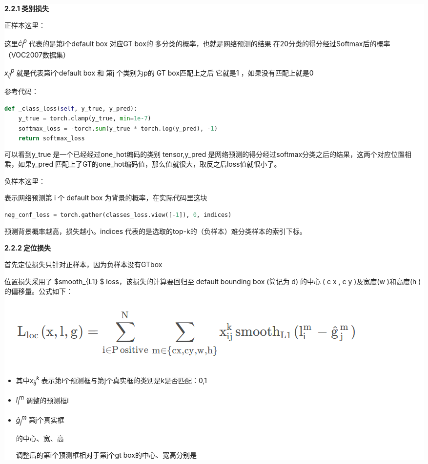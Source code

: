 **2.2.1 类别损失**

正样本这里：

这里$\widehat{c}_i^p$ 代表的是第i个default box 对应GT box的 多分类的概率，也就是网络预测的结果 在20分类的得分经过Softmax后的概率（VOC2007数据集）

$x_{ij}^p$ 就是代表第i个default box 和 第j 个类别为p的 GT box匹配上之后 它就是1 ，如果没有匹配上就是0

参考代码：

```python
def _class_loss(self, y_true, y_pred):
    y_true = torch.clamp(y_true, min=1e-7)
    softmax_loss = -torch.sum(y_true * torch.log(y_pred), -1)
    return softmax_loss
```

可以看到y_true 是一个已经经过one_hot编码的类别 tensor,y_pred 是网络预测的得分经过softmax分类之后的结果，这两个对应位置相乘，如果y_pred 匹配上了GT的one_hot编码值，那么值就很大，取反之后loss值就很小了。

负样本这里：

表示网络预测第 i 个 default box 为背景的概率，在实际代码里这块

```python
neg_conf_loss = torch.gather(classes_loss.view([-1]), 0, indices)
```

预测背景概率越高，损失越小。indices 代表的是选取的top-k的（负样本）难分类样本的索引下标。

**2.2.2 定位损失**

首先定位损失只针对正样本，因为负样本没有GTbox

位置损失采用了 $smooth_{L1} $ loss，该损失的计算要回归至 default bounding box (简记为 d) 的中心 ( c x , c y )及宽度(w )和高度(h )的偏移量。公式如下：

![img](./img_readme/loc_loss.png)

- 其中$x_{ij}^k$ 表示第i个预测框与第j个真实框的类别是k是否匹配：0,1

- $l_{i}^m$ 调整的预测框i

- ${}$$\widehat{g}_j^m$ 第j个真实框

  的中心、宽、高

  调整后的第i个预测框相对于第j个gt box的中心、宽高分别是

